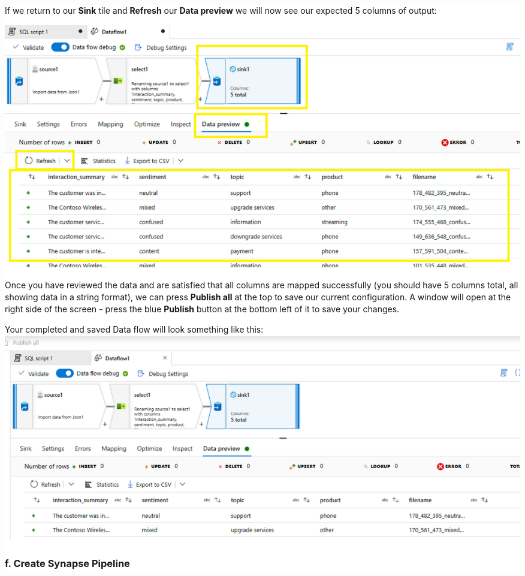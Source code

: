 If we return to our **Sink** tile and **Refresh** our **Data preview** we will now see our expected 5 columns of output:

![](../../documents/media/batch_dataflow13.png)

Once you have reviewed the data and are satisfied that all columns are mapped successfully (you should have 5 columns total, all showing data in a string format), we can press **Publish all** at the top to save our current configuration. A window will open at the right side of the screen - press the blue **Publish** button at the bottom left of it to save your changes.

Your completed and saved Data flow will look something like this:
![](../../documents/media/batch_dataflow14.png)

### **f. Create Synapse Pipeline**
